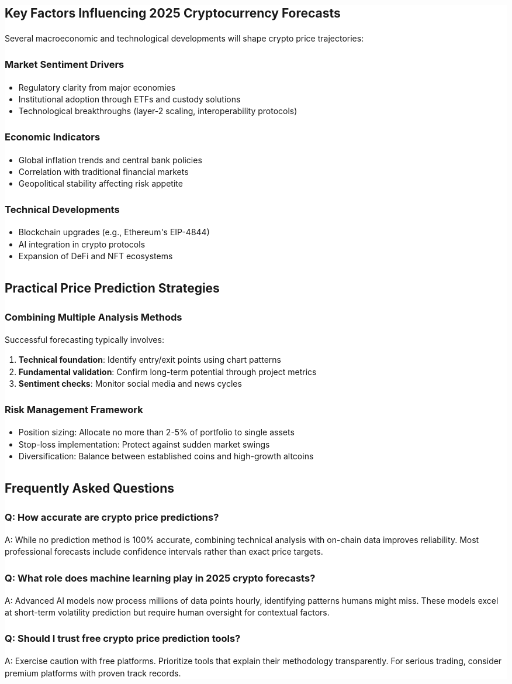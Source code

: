 ## Key Factors Influencing 2025 Cryptocurrency Forecasts  

Several macroeconomic and technological developments will shape crypto price trajectories:  

### Market Sentiment Drivers  
- Regulatory clarity from major economies  
- Institutional adoption through ETFs and custody solutions  
- Technological breakthroughs (layer-2 scaling, interoperability protocols)  

### Economic Indicators  
- Global inflation trends and central bank policies  
- Correlation with traditional financial markets  
- Geopolitical stability affecting risk appetite  

### Technical Developments  
- Blockchain upgrades (e.g., Ethereum's EIP-4844)  
- AI integration in crypto protocols  
- Expansion of DeFi and NFT ecosystems  

## Practical Price Prediction Strategies  

### Combining Multiple Analysis Methods  
Successful forecasting typically involves:  
1. **Technical foundation**: Identify entry/exit points using chart patterns  
2. **Fundamental validation**: Confirm long-term potential through project metrics  
3. **Sentiment checks**: Monitor social media and news cycles  

### Risk Management Framework  
- Position sizing: Allocate no more than 2-5% of portfolio to single assets  
- Stop-loss implementation: Protect against sudden market swings  
- Diversification: Balance between established coins and high-growth altcoins  

## Frequently Asked Questions  

### Q: How accurate are crypto price predictions?  
A: While no prediction method is 100% accurate, combining technical analysis with on-chain data improves reliability. Most professional forecasts include confidence intervals rather than exact price targets.  

### Q: What role does machine learning play in 2025 crypto forecasts?  
A: Advanced AI models now process millions of data points hourly, identifying patterns humans might miss. These models excel at short-term volatility prediction but require human oversight for contextual factors.  

### Q: Should I trust free crypto price prediction tools?  
A: Exercise caution with free platforms. Prioritize tools that explain their methodology transparently. For serious trading, consider premium platforms with proven track records.  
